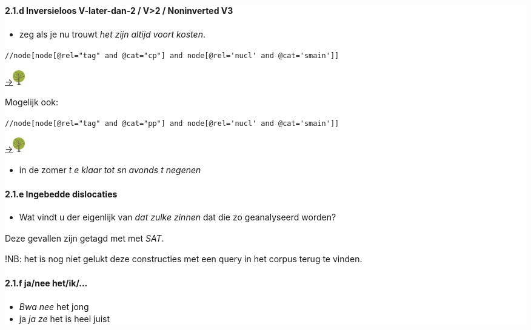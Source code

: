 #### 2.1.d Inversieloos V-later-dan-2 / V>2 / Noninverted V3

* zeg als je nu trouwt _het zijn altijd voort kosten_.

```xpath
//node[node[@rel="tag" and @cat="cp"] and node[@rel='nucl' and @cat='smain']]
```
[→<img src='img.png' width='20pt'/>](https://gcnd-gretel.ivdnt.org/gcnd-gretel/xpath-search?currentStep=2&xpath=%0A//node%5Bnode%5B%40rel%3D%22tag%22%20and%20%40cat%3D%22cp%22%5D%20and%20node%5B%40rel%3D%27nucl%27%20and%20%40cat%3D%27smain%27%5D%5D%0A&selectedTreebanks=%7B%22gretel%22:%7B%22gcnd_24-09-2024%22:%5B%22main%22%5D%7D%7D&retrieveContext=0)


Mogelijk ook:
```xpath
//node[node[@rel="tag" and @cat="pp"] and node[@rel='nucl' and @cat='smain']]
```
[→<img src='img.png' width='20pt'/>](https://gcnd-gretel.ivdnt.org/gcnd-gretel/xpath-search?currentStep=2&xpath=%0A//node%5Bnode%5B%40rel%3D%22tag%22%20and%20%40cat%3D%22pp%22%5D%20and%20node%5B%40rel%3D%27nucl%27%20and%20%40cat%3D%27smain%27%5D%5D%0A&selectedTreebanks=%7B%22gretel%22:%7B%22gcnd_24-09-2024%22:%5B%22main%22%5D%7D%7D&retrieveContext=0)

* in de zomer _t e klaar tot sn avonds t negenen_


#### 2.1.e Ingebedde dislocaties

* Wat vindt u der eigenlijk van *dat zulke zinnen* dat die zo geanalyseerd worden?

Deze gevallen zijn getagd met met _SAT_.

!NB: het is nog niet gelukt deze constructies met een query in het corpus terug te vinden.



#### 2.1.f ja/nee het/ik/…

* _Bwa nee_ het jong
* ja _ja ze_ het is heel juist
